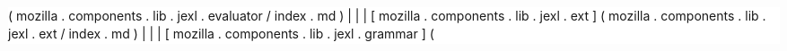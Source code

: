 (
mozilla
.
components
.
lib
.
jexl
.
evaluator
/
index
.
md
)
|
|
|
[
mozilla
.
components
.
lib
.
jexl
.
ext
]
(
mozilla
.
components
.
lib
.
jexl
.
ext
/
index
.
md
)
|
|
|
[
mozilla
.
components
.
lib
.
jexl
.
grammar
]
(